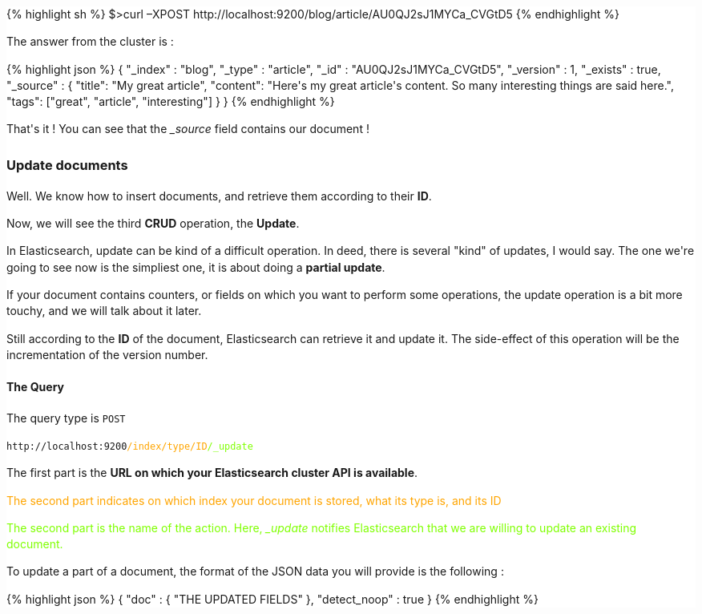 {% highlight sh %}
$>curl –XPOST http://localhost:9200/blog/article/AU0QJ2sJ1MYCa_CVGtD5
{% endhighlight %}

The answer from the cluster is :

{% highlight json %}
{
    "_index" : "blog",
    "_type" : "article",
    "_id" : "AU0QJ2sJ1MYCa_CVGtD5",
    "_version" : 1,
    "_exists" : true,
    "_source" : {
            "title": "My great article",
            "content": "Here's my great article's content. So many interesting things are said here.",
            "tags": ["great", "article", "interesting"]
        }
}
{% endhighlight %}

That's it ! You can see that the *_source* field contains our document !

### Update documents

Well. We know how to insert documents, and retrieve them according to their **ID**.

Now, we will see the third **CRUD** operation, the **Update**.

In Elasticsearch, update can be kind of a difficult operation. In deed, there is several "kind" of updates, I would say. The one we're going to see now is the simpliest
one, it is about doing a **partial update**.

If your document contains counters, or fields on which you want to perform some operations, the update operation is a bit more touchy, and we will talk about it later.

Still according to the **ID** of the document, Elasticsearch can retrieve it and update it. The side-effect of this operation will be the incrementation of the version number.

#### The Query

The query type is `POST`

<div class="highlight"><pre><code>http://localhost:9200<span style="color: orange">/index/type/ID</span><span style="color: chartreuse">/_update</span></code></pre></div>

The first part is the **URL on which your Elasticsearch cluster API is available**.

<span style="color: orange">The second part indicates on which index your document is stored, what its type is, and its ID</span>

<span style="color: chartreuse">The second part is the name of the action. Here, *\_update* notifies Elasticsearch that we are willing to update an existing document.</span>

To update a part of a document, the format of the JSON data you will provide is the following :

{% highlight json %}
{
    "doc" : {
        "THE UPDATED FIELDS"
    },
    "detect_noop" : true
}
{% endhighlight %}
